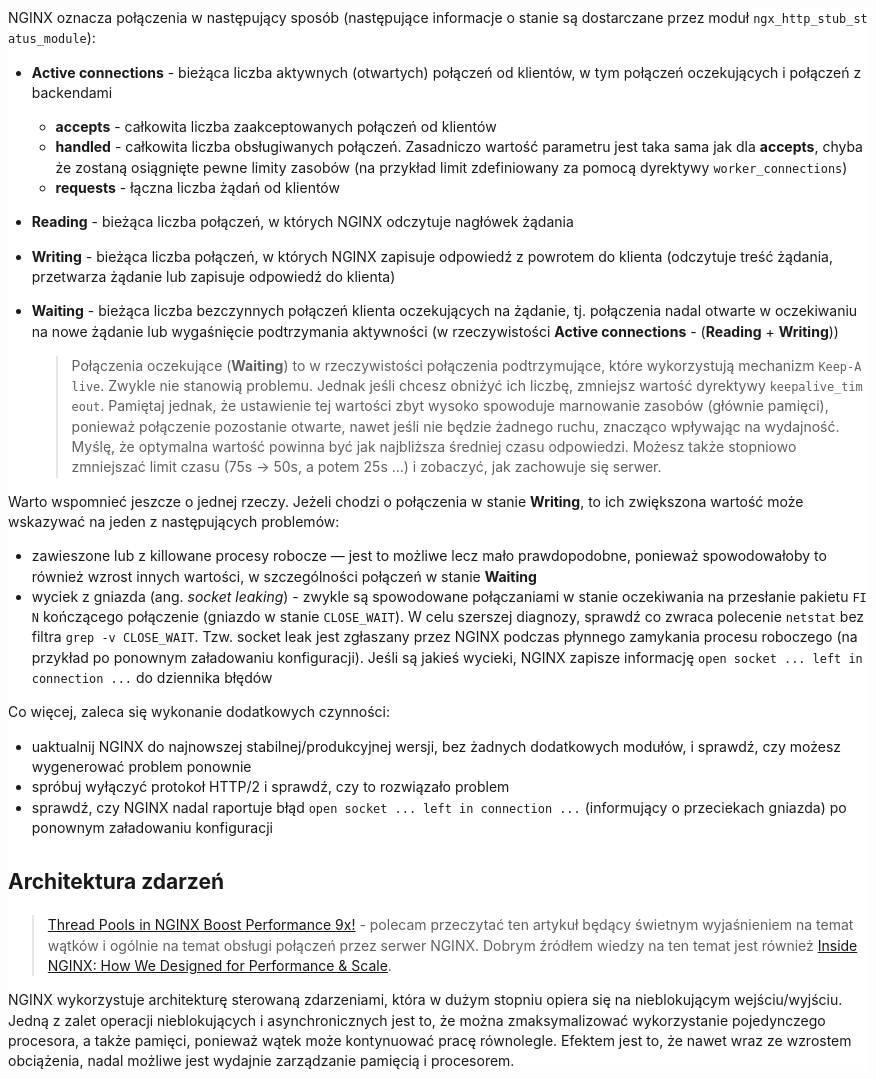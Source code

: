 NGINX oznacza połączenia w następujący sposób (następujące informacje o stanie są dostarczane przez moduł `ngx_http_stub_status_module`):

- **Active connections** - bieżąca liczba aktywnych (otwartych) połączeń od klientów, w tym połączeń oczekujących i połączeń z backendami
  - **accepts** - całkowita liczba zaakceptowanych połączeń od klientów
  - **handled** - całkowita liczba obsługiwanych połączeń. Zasadniczo wartość parametru jest taka sama jak dla **accepts**, chyba że zostaną osiągnięte pewne limity zasobów (na przykład limit zdefiniowany za pomocą dyrektywy `worker_connections`)
  - **requests** - łączna liczba żądań od klientów
- **Reading** - bieżąca liczba połączeń, w których NGINX odczytuje nagłówek żądania
- **Writing** - bieżąca liczba połączeń, w których NGINX zapisuje odpowiedź z powrotem do klienta (odczytuje treść żądania, przetwarza żądanie lub zapisuje odpowiedź do klienta)
- **Waiting** - bieżąca liczba bezczynnych połączeń klienta oczekujących na żądanie, tj. połączenia nadal otwarte w oczekiwaniu na nowe żądanie lub wygaśnięcie podtrzymania aktywności (w rzeczywistości **Active connections** - (**Reading** + **Writing**))

  > Połączenia oczekujące (**Waiting**) to w rzeczywistości połączenia podtrzymujące, które wykorzystują mechanizm `Keep-Alive`. Zwykle nie stanowią problemu. Jednak jeśli chcesz obniżyć ich liczbę, zmniejsz wartość dyrektywy `keepalive_timeout`. Pamiętaj jednak, że ustawienie tej wartości zbyt wysoko spowoduje marnowanie zasobów (głównie pamięci), ponieważ połączenie pozostanie otwarte, nawet jeśli nie będzie żadnego ruchu, znacząco wpływając na wydajność. Myślę, że optymalna wartość powinna być jak najbliższa średniej czasu odpowiedzi. Możesz także stopniowo zmniejszać limit czasu (75s -> 50s, a potem 25s ...) i zobaczyć, jak zachowuje się serwer.

Warto wspomnieć jeszcze o jednej rzeczy. Jeżeli chodzi o połączenia w stanie **Writing**, to ich zwiększona wartość może wskazywać na jeden z następujących problemów:

- zawieszone lub z killowane procesy robocze — jest to możliwe lecz mało prawdopodobne, ponieważ spowodowałoby to również wzrost innych wartości, w szczególności połączeń w stanie **Waiting**
- wyciek z gniazda (ang. _socket leaking_) - zwykle są spowodowane połączaniami w stanie oczekiwania na przesłanie pakietu `FIN` kończącego połączenie (gniazdo w stanie `CLOSE_WAIT`). W celu szerszej diagnozy, sprawdź co zwraca polecenie `netstat` bez filtra `grep -v CLOSE_WAIT`. Tzw. socket leak jest zgłaszany przez NGINX podczas płynnego zamykania procesu roboczego (na przykład po ponownym załadowaniu konfiguracji). Jeśli są jakieś wycieki, NGINX zapisze informację `open socket ... left in connection ...` do dziennika błędów

Co więcej, zaleca się wykonanie dodatkowych czynności:

- uaktualnij NGINX do najnowszej stabilnej/produkcyjnej wersji, bez żadnych dodatkowych modułów, i sprawdź, czy możesz wygenerować problem ponownie
- spróbuj wyłączyć protokoł HTTP/2 i sprawdź, czy to rozwiązało problem
- sprawdź, czy NGINX nadal raportuje błąd `open socket ... left in connection ...` (informujący o przeciekach gniazda) po ponownym załadowaniu konfiguracji

## Architektura zdarzeń

  > [Thread Pools in NGINX Boost Performance 9x!](https://www.nginx.com/blog/thread-pools-boost-performance-9x/) - polecam przeczytać ten artykuł będący świetnym wyjaśnieniem na temat wątków i ogólnie na temat obsługi połączeń przez serwer NGINX. Dobrym źródłem wiedzy na ten temat jest również [Inside NGINX: How We Designed for Performance & Scale](https://www.nginx.com/blog/inside-nginx-how-we-designed-for-performance-scale).

NGINX wykorzystuje architekturę sterowaną zdarzeniami, która w dużym stopniu opiera się na nieblokującym wejściu/wyjściu. Jedną z zalet operacji nieblokujących i asynchronicznych jest to, że można zmaksymalizować wykorzystanie pojedynczego procesora, a także pamięci, ponieważ wątek może kontynuować pracę równolegle. Efektem jest to, że nawet wraz ze wzrostem obciążenia, nadal możliwe jest wydajnie zarządzanie pamięcią i procesorem.
